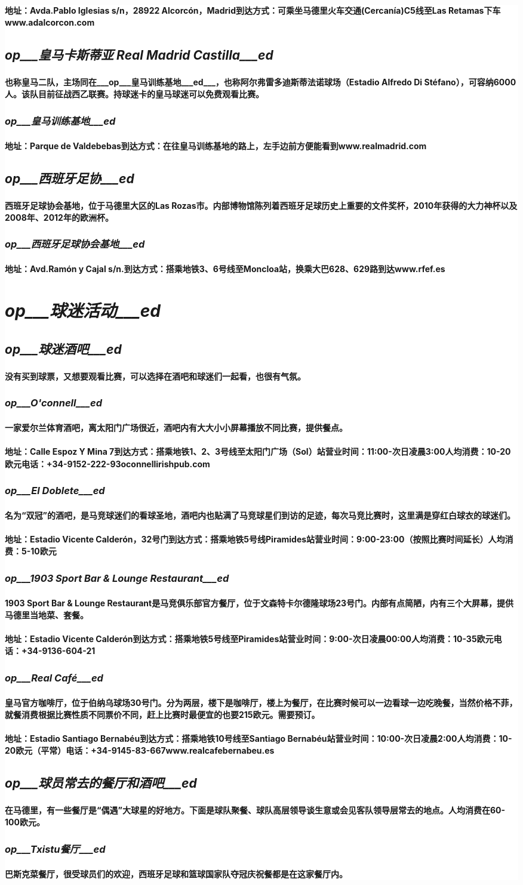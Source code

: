 #### 地址：Avda.Pablo Iglesias s/n，28922 Alcorcón，Madrid到达方式：可乘坐马德里火车交通(Cercanía)C5线至Las Retamas下车www.adalcorcon.com
## ___op___皇马卡斯蒂亚 Real Madrid Castilla___ed___
#### 也称皇马二队，主场同在___op___皇马训练基地___ed___，也称阿尔弗雷多迪斯蒂法诺球场（Estadio Alfredo Di Stéfano），可容纳6000人。该队目前征战西乙联赛。持球迷卡的皇马球迷可以免费观看比赛。
### ___op___皇马训练基地___ed___
#### 地址：Parque de Valdebebas到达方式：在往皇马训练基地的路上，左手边前方便能看到www.realmadrid.com
## ___op___西班牙足协___ed___
#### 西班牙足球协会基地，位于马德里大区的Las Rozas市。内部博物馆陈列着西班牙足球历史上重要的文件奖杯，2010年获得的大力神杯以及2008年、2012年的欧洲杯。
### ___op___西班牙足球协会基地___ed___
#### 地址：Avd.Ramón y Cajal s/n.到达方式：搭乘地铁3、6号线至Moncloa站，换乘大巴628、629路到达www.rfef.es
# ___op___球迷活动___ed___
## ___op___球迷酒吧___ed___
#### 没有买到球票，又想要观看比赛，可以选择在酒吧和球迷们一起看，也很有气氛。
### ___op___O&apos;connell___ed___
#### 一家爱尔兰体育酒吧，离太阳门广场很近，酒吧内有大大小小屏幕播放不同比赛，提供餐点。
#### 地址：Calle Espoz Y Mina 7到达方式：搭乘地铁1、2、3号线至太阳门广场（Sol）站营业时间：11:00-次日凌晨3:00人均消费：10-20欧元电话：+34-9152-222-93oconnellirishpub.com
### ___op___El Doblete___ed___
#### 名为“双冠”的酒吧，是马竞球迷们的看球圣地，酒吧内也贴满了马竞球星们到访的足迹，每次马竞比赛时，这里满是穿红白球衣的球迷们。
#### 地址：Estadio Vicente Calderón，32号门到达方式：搭乘地铁5号线Piramides站营业时间：9:00-23:00（按照比赛时间延长）人均消费：5-10欧元
### ___op___1903 Sport Bar & Lounge Restaurant___ed___
#### 1903 Sport Bar & Lounge Restaurant是马竞俱乐部官方餐厅，位于文森特卡尔德隆球场23号门。内部有点简陋，内有三个大屏幕，提供马德里当地菜、套餐。
#### 地址：Estadio Vicente Calderón到达方式：搭乘地铁5号线至Piramides站营业时间：9:00-次日凌晨00:00人均消费：10-35欧元电话：+34-9136-604-21
### ___op___Real Café___ed___
#### 皇马官方咖啡厅，位于伯纳乌球场30号门。分为两层，楼下是咖啡厅，楼上为餐厅，在比赛时候可以一边看球一边吃晚餐，当然价格不菲，就餐消费根据比赛性质不同票价不同，赶上比赛时最便宜的也要215欧元。需要预订。
#### 地址：Estadio Santiago Bernabéu到达方式：搭乘地铁10号线至Santiago Bernabéu站营业时间：10:00-次日凌晨2:00人均消费：10-20欧元（平常）电话：+34-9145-83-667www.realcafebernabeu.es
## ___op___球员常去的餐厅和酒吧___ed___
#### 在马德里，有一些餐厅是“偶遇”大球星的好地方。下面是球队聚餐、球队高层领导谈生意或会见客队领导层常去的地点。人均消费在60-100欧元。
### ___op___Txistu餐厅___ed___
#### 巴斯克菜餐厅，很受球员们的欢迎，西班牙足球和篮球国家队夺冠庆祝餐都是在这家餐厅内。